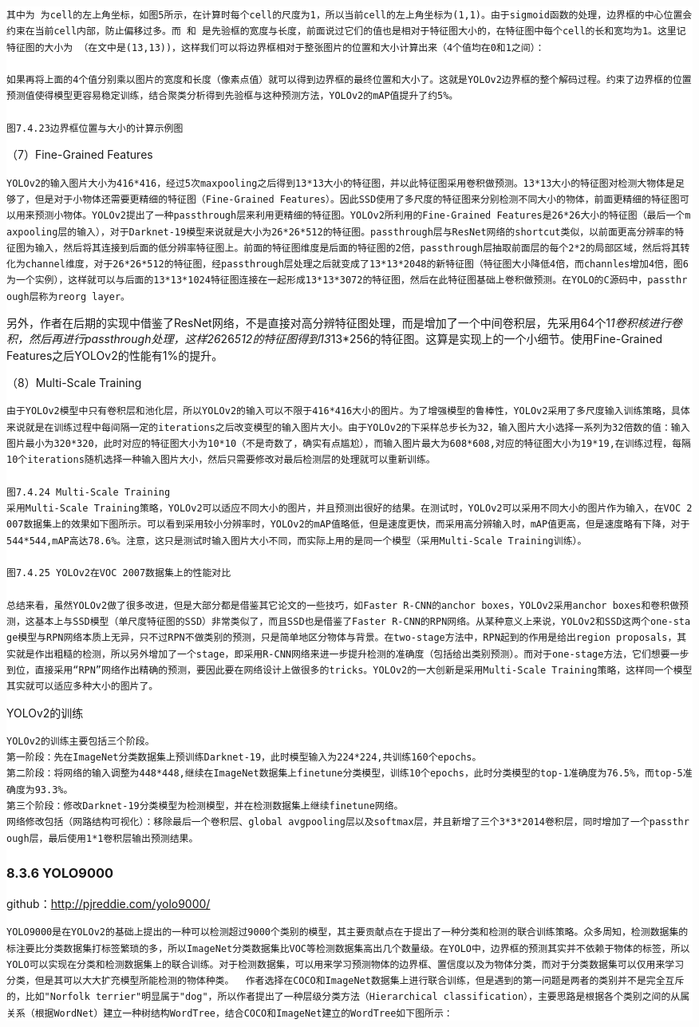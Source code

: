     其中为 为cell的左上角坐标，如图5所示，在计算时每个cell的尺度为1，所以当前cell的左上角坐标为(1,1)。由于sigmoid函数的处理，边界框的中心位置会约束在当前cell内部，防止偏移过多。而 和 是先验框的宽度与长度，前面说过它们的值也是相对于特征图大小的，在特征图中每个cell的长和宽均为1。这里记特征图的大小为 （在文中是(13,13))，这样我们可以将边界框相对于整张图片的位置和大小计算出来（4个值均在0和1之间）：

    如果再将上面的4个值分别乘以图片的宽度和长度（像素点值）就可以得到边界框的最终位置和大小了。这就是YOLOv2边界框的整个解码过程。约束了边界框的位置预测值使得模型更容易稳定训练，结合聚类分析得到先验框与这种预测方法，YOLOv2的mAP值提升了约5%。

    图7.4.23边界框位置与大小的计算示例图
（7）Fine-Grained Features

    YOLOv2的输入图片大小为416*416，经过5次maxpooling之后得到13*13大小的特征图，并以此特征图采用卷积做预测。13*13大小的特征图对检测大物体是足够了，但是对于小物体还需要更精细的特征图（Fine-Grained Features）。因此SSD使用了多尺度的特征图来分别检测不同大小的物体，前面更精细的特征图可以用来预测小物体。YOLOv2提出了一种passthrough层来利用更精细的特征图。YOLOv2所利用的Fine-Grained Features是26*26大小的特征图（最后一个maxpooling层的输入），对于Darknet-19模型来说就是大小为26*26*512的特征图。passthrough层与ResNet网络的shortcut类似，以前面更高分辨率的特征图为输入，然后将其连接到后面的低分辨率特征图上。前面的特征图维度是后面的特征图的2倍，passthrough层抽取前面层的每个2*2的局部区域，然后将其转化为channel维度，对于26*26*512的特征图，经passthrough层处理之后就变成了13*13*2048的新特征图（特征图大小降低4倍，而channles增加4倍，图6为一个实例），这样就可以与后面的13*13*1024特征图连接在一起形成13*13*3072的特征图，然后在此特征图基础上卷积做预测。在YOLO的C源码中，passthrough层称为reorg layer。
另外，作者在后期的实现中借鉴了ResNet网络，不是直接对高分辨特征图处理，而是增加了一个中间卷积层，先采用64个1*1卷积核进行卷积，然后再进行passthrough处理，这样26*26*512的特征图得到13*13*256的特征图。这算是实现上的一个小细节。使用Fine-Grained Features之后YOLOv2的性能有1%的提升。

（8）Multi-Scale Training

    由于YOLOv2模型中只有卷积层和池化层，所以YOLOv2的输入可以不限于416*416大小的图片。为了增强模型的鲁棒性，YOLOv2采用了多尺度输入训练策略，具体来说就是在训练过程中每间隔一定的iterations之后改变模型的输入图片大小。由于YOLOv2的下采样总步长为32，输入图片大小选择一系列为32倍数的值：输入图片最小为320*320，此时对应的特征图大小为10*10（不是奇数了，确实有点尴尬），而输入图片最大为608*608,对应的特征图大小为19*19,在训练过程，每隔10个iterations随机选择一种输入图片大小，然后只需要修改对最后检测层的处理就可以重新训练。

    图7.4.24 Multi-Scale Training
    采用Multi-Scale Training策略，YOLOv2可以适应不同大小的图片，并且预测出很好的结果。在测试时，YOLOv2可以采用不同大小的图片作为输入，在VOC 2007数据集上的效果如下图所示。可以看到采用较小分辨率时，YOLOv2的mAP值略低，但是速度更快，而采用高分辨输入时，mAP值更高，但是速度略有下降，对于544*544,mAP高达78.6%。注意，这只是测试时输入图片大小不同，而实际上用的是同一个模型（采用Multi-Scale Training训练）。
     
    图7.4.25 YOLOv2在VOC 2007数据集上的性能对比
    
    总结来看，虽然YOLOv2做了很多改进，但是大部分都是借鉴其它论文的一些技巧，如Faster R-CNN的anchor boxes，YOLOv2采用anchor boxes和卷积做预测，这基本上与SSD模型（单尺度特征图的SSD）非常类似了，而且SSD也是借鉴了Faster R-CNN的RPN网络。从某种意义上来说，YOLOv2和SSD这两个one-stage模型与RPN网络本质上无异，只不过RPN不做类别的预测，只是简单地区分物体与背景。在two-stage方法中，RPN起到的作用是给出region proposals，其实就是作出粗糙的检测，所以另外增加了一个stage，即采用R-CNN网络来进一步提升检测的准确度（包括给出类别预测）。而对于one-stage方法，它们想要一步到位，直接采用“RPN”网络作出精确的预测，要因此要在网络设计上做很多的tricks。YOLOv2的一大创新是采用Multi-Scale Training策略，这样同一个模型其实就可以适应多种大小的图片了。

YOLOv2的训练

    YOLOv2的训练主要包括三个阶段。
    第一阶段：先在ImageNet分类数据集上预训练Darknet-19，此时模型输入为224*224,共训练160个epochs。
    第二阶段：将网络的输入调整为448*448,继续在ImageNet数据集上finetune分类模型，训练10个epochs，此时分类模型的top-1准确度为76.5%，而top-5准确度为93.3%。
    第三个阶段：修改Darknet-19分类模型为检测模型，并在检测数据集上继续finetune网络。
    网络修改包括（网路结构可视化）：移除最后一个卷积层、global avgpooling层以及softmax层，并且新增了三个3*3*2014卷积层，同时增加了一个passthrough层，最后使用1*1卷积层输出预测结果。

###  8.3.6 YOLO9000

github：http://pjreddie.com/yolo9000/

    YOLO9000是在YOLOv2的基础上提出的一种可以检测超过9000个类别的模型，其主要贡献点在于提出了一种分类和检测的联合训练策略。众多周知，检测数据集的标注要比分类数据集打标签繁琐的多，所以ImageNet分类数据集比VOC等检测数据集高出几个数量级。在YOLO中，边界框的预测其实并不依赖于物体的标签，所以YOLO可以实现在分类和检测数据集上的联合训练。对于检测数据集，可以用来学习预测物体的边界框、置信度以及为物体分类，而对于分类数据集可以仅用来学习分类，但是其可以大大扩充模型所能检测的物体种类。	作者选择在COCO和ImageNet数据集上进行联合训练，但是遇到的第一问题是两者的类别并不是完全互斥的，比如"Norfolk terrier"明显属于"dog"，所以作者提出了一种层级分类方法（Hierarchical classification），主要思路是根据各个类别之间的从属关系（根据WordNet）建立一种树结构WordTree，结合COCO和ImageNet建立的WordTree如下图所示：
